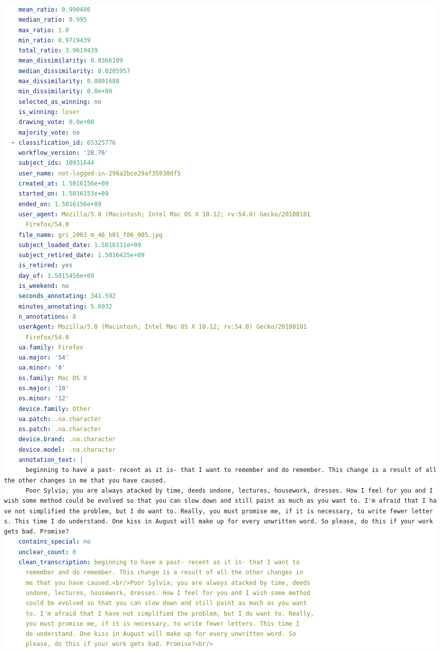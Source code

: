 ```yaml
    mean_ratio: 0.990486
    median_ratio: 0.995
    max_ratio: 1.0
    min_ratio: 0.9719439
    total_ratio: 3.9619439
    mean_dissimilarity: 0.0366109
    median_dissimilarity: 0.0205957
    max_dissimilarity: 0.0801688
    min_dissimilarity: 0.0e+00
    selected_as_winning: no
    is_winning: loser
    drawing_vote: 0.0e+00
    majority_vote: no
  - classification_id: 65325776
    workflow_version: '28.76'
    subject_ids: 10931644
    user_name: not-logged-in-298a2bce29af35930df5
    created_at: 1.5016156e+09
    started_on: 1.5016153e+09
    ended_on: 1.5016156e+09
    user_agent: Mozilla/5.0 (Macintosh; Intel Mac OS X 10.12; rv:54.0) Gecko/20100101
      Firefox/54.0
    file_name: gri_2003_m_46_b01_f06_005.jpg
    subject_loaded_date: 1.5016111e+09
    subject_retired_date: 1.5016425e+09
    is_retired: yes
    day_of: 1.5015456e+09
    is_weekend: no
    seconds_annotating: 341.592
    minutes_annotating: 5.6932
    n_annotations: 8
    userAgent: Mozilla/5.0 (Macintosh; Intel Mac OS X 10.12; rv:54.0) Gecko/20100101
      Firefox/54.0
    ua.family: Firefox
    ua.major: '54'
    ua.minor: '0'
    os.family: Mac OS X
    os.major: '10'
    os.minor: '12'
    device.family: Other
    ua.patch: .na.character
    os.patch: .na.character
    device.brand: .na.character
    device.model: .na.character
    annotation_text: |
      beginning to have a past- recent as it is- that I want to remember and do remember. This change is a result of all the other changes in me that you have caused.
      Poor Sylvia; you are always atacked by time, deeds undone, lectures, housework, dresses. How I feel for you and I wish some method could be evolved so that you can slow down and still paint as much as you want to. I'm afraid that I have not simplified the problem, but I do want to. Really, you must promise me, if it is necessary, to write fewer letters. This time I do understand. One kiss in August will make up for every unwritten word. So please, do this if your work gets bad. Promise?
    contains_special: no
    unclear_count: 0
    clean_transcription: beginning to have a past- recent as it is- that I want to
      remember and do remember. This change is a result of all the other changes in
      me that you have caused.<br/>Poor Sylvia; you are always atacked by time, deeds
      undone, lectures, housework, dresses. How I feel for you and I wish some method
      could be evolved so that you can slow down and still paint as much as you want
      to. I'm afraid that I have not simplified the problem, but I do want to. Really,
      you must promise me, if it is necessary, to write fewer letters. This time I
      do understand. One kiss in August will make up for every unwritten word. So
      please, do this if your work gets bad. Promise?<br/>
```